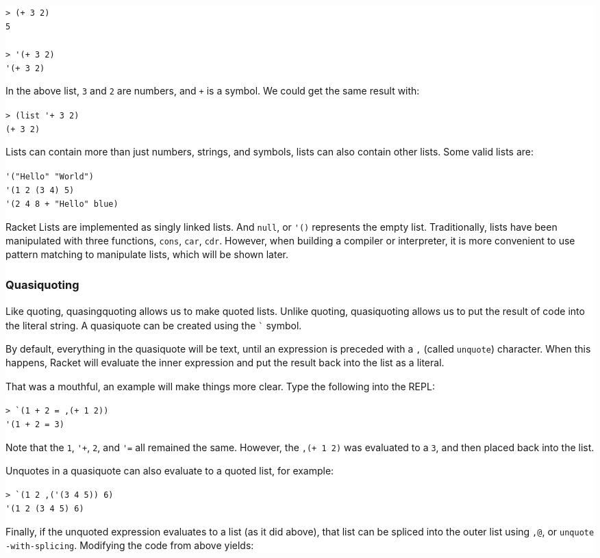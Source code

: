```racket
> (+ 3 2)
5

> '(+ 3 2)
'(+ 3 2)
```

In the above list, `3` and `2` are numbers, and `+` is a symbol. We could get the same result with:

```racket
> (list '+ 3 2)
(+ 3 2)
```

Lists can contain more than just numbers, strings, and symbols, lists can also contain other lists. Some valid lists are:

```racket
'("Hello" "World")
'(1 2 (3 4) 5)
'(2 4 8 + "Hello" blue)
```

Racket Lists are implemented as singly linked lists. And `null`, or `'()` represents the empty list. Traditionally, lists have been manipulated with three functions, `cons`, `car`, `cdr`. However, when building a compiler or interpreter, it is more convenient to use pattern matching to manipulate lists, which will be shown later.

### Quasiquoting

Like quoting, quasingquoting allows us to make quoted lists. Unlike quoting, quasiquoting allows us to put the result of code into the literal string. A quasiquote can be created using the `` ` `` symbol.

By default, everything in the quasiquote will be text, until an expression is preceded with a `,` (called `unquote`) character. When this happens, Racket will evaluate the inner expression and put the result back into the list as a literal.

That was a mouthful, an example will make things more clear. Type the following into the REPL:

```racket
> `(1 + 2 = ,(+ 1 2))
'(1 + 2 = 3)
```

Note that the `1`, `'+`, `2`, and `'=` all remained the same. However, the `,(+ 1 2)` was evaluated to a `3`, and then placed back into the list.

Unquotes in a quasiquote can also evaluate to a quoted list, for example:

```racket
> `(1 2 ,('(3 4 5)) 6)
'(1 2 (3 4 5) 6)
```

Finally, if the unquoted expression evaluates to a list (as it did above), that list can be spliced into the outer list using `,@`, or `unquote-with-splicing`. Modifying the code from above yields:
